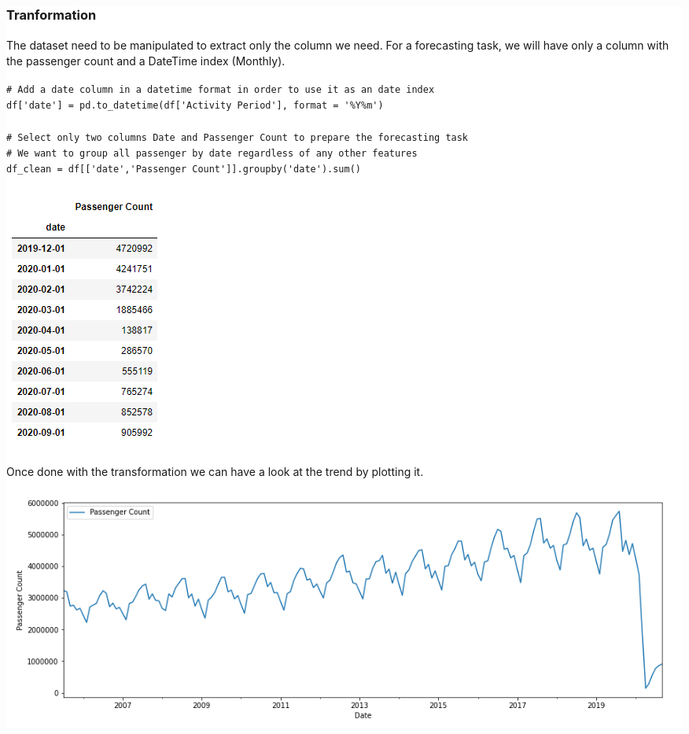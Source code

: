 ### Tranformation

The dataset need to be manipulated to extract only the column we need. For a forecasting task, we will have only a column with the passenger count and a DateTime index (Monthly).

    # Add a date column in a datetime format in order to use it as an date index
	df['date'] = pd.to_datetime(df['Activity Period'], format = '%Y%m')
	
	# Select only two columns Date and Passenger Count to prepare the forecasting task
	# We want to group all passenger by date regardless of any other features
	df_clean = df[['date','Passenger Count']].groupby('date').sum()

![Transformed dataframe](/img/transformed_dataset.png)

Once done with the transformation we can have a look at the trend by plotting it.

![Monthly Passenger count](/img/plot_dataset.png)
